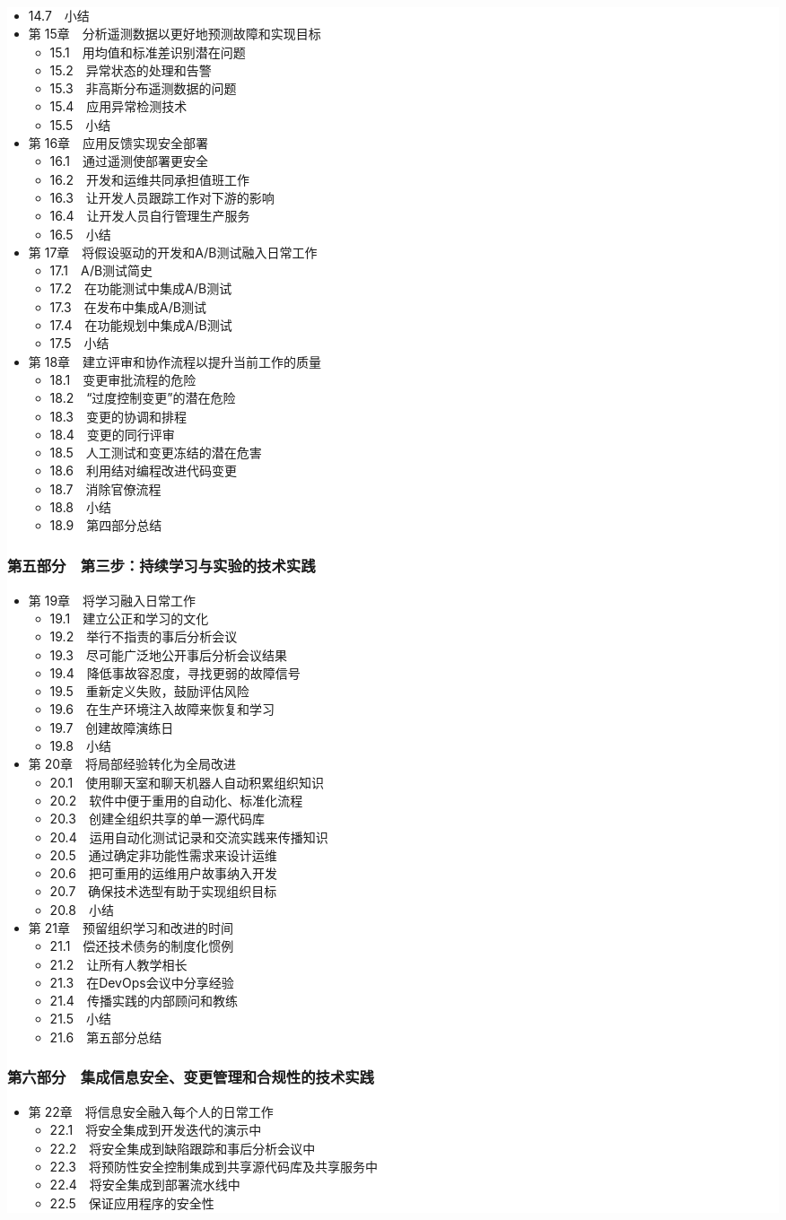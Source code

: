   * 14.7　小结　　
* 第 15章　分析遥测数据以更好地预测故障和实现目标　　
  * 15.1　用均值和标准差识别潜在问题　　
  * 15.2　异常状态的处理和告警　　
  * 15.3　非高斯分布遥测数据的问题　　
  * 15.4　应用异常检测技术　　
  * 15.5　小结　　
* 第 16章　应用反馈实现安全部署　　
  * 16.1　通过遥测使部署更安全　　
  * 16.2　开发和运维共同承担值班工作　　
  * 16.3　让开发人员跟踪工作对下游的影响　　
  * 16.4　让开发人员自行管理生产服务　　
  * 16.5　小结　　
* 第 17章　将假设驱动的开发和A/B测试融入日常工作　　
  * 17.1　A/B测试简史　　
  * 17.2　在功能测试中集成A/B测试　　
  * 17.3　在发布中集成A/B测试　　
  * 17.4　在功能规划中集成A/B测试　　
  * 17.5　小结　　
* 第 18章　建立评审和协作流程以提升当前工作的质量　　
  * 18.1　变更审批流程的危险　　
  * 18.2　“过度控制变更”的潜在危险　　
  * 18.3　变更的协调和排程　　
  * 18.4　变更的同行评审　　
  * 18.5　人工测试和变更冻结的潜在危害　　
  * 18.6　利用结对编程改进代码变更　　
  * 18.7　消除官僚流程　　
  * 18.8　小结　　
  * 18.9　第四部分总结　　
### 第五部分　第三步：持续学习与实验的技术实践
* 第 19章　将学习融入日常工作　　
  * 19.1　建立公正和学习的文化　　
  * 19.2　举行不指责的事后分析会议　　
  * 19.3　尽可能广泛地公开事后分析会议结果　　
  * 19.4　降低事故容忍度，寻找更弱的故障信号　　
  * 19.5　重新定义失败，鼓励评估风险　　
  * 19.6　在生产环境注入故障来恢复和学习　　
  * 19.7　创建故障演练日　　
  * 19.8　小结　　
* 第 20章　将局部经验转化为全局改进　　
  * 20.1　使用聊天室和聊天机器人自动积累组织知识　　
  * 20.2　软件中便于重用的自动化、标准化流程　　
  * 20.3　创建全组织共享的单一源代码库　　
  * 20.4　运用自动化测试记录和交流实践来传播知识　　
  * 20.5　通过确定非功能性需求来设计运维　　
  * 20.6　把可重用的运维用户故事纳入开发　　
  * 20.7　确保技术选型有助于实现组织目标　　
  * 20.8　小结　　
* 第 21章　预留组织学习和改进的时间　　
  * 21.1　偿还技术债务的制度化惯例　　
  * 21.2　让所有人教学相长　　
  * 21.3　在DevOps会议中分享经验　　
  * 21.4　传播实践的内部顾问和教练　　
  * 21.5　小结　　
  * 21.6　第五部分总结　　
### 第六部分　集成信息安全、变更管理和合规性的技术实践
* 第 22章　将信息安全融入每个人的日常工作　　
  * 22.1　将安全集成到开发迭代的演示中　　
  * 22.2　将安全集成到缺陷跟踪和事后分析会议中　　
  * 22.3　将预防性安全控制集成到共享源代码库及共享服务中　　
  * 22.4　将安全集成到部署流水线中　　
  * 22.5　保证应用程序的安全性　　